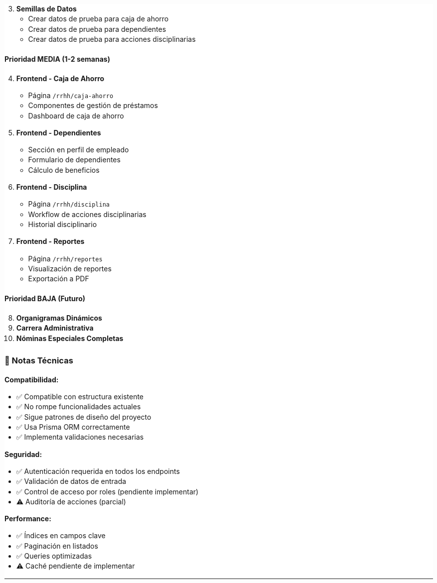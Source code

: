 3. **Semillas de Datos**
   - Crear datos de prueba para caja de ahorro
   - Crear datos de prueba para dependientes
   - Crear datos de prueba para acciones disciplinarias

#### Prioridad MEDIA (1-2 semanas)
4. **Frontend - Caja de Ahorro**
   - Página `/rrhh/caja-ahorro`
   - Componentes de gestión de préstamos
   - Dashboard de caja de ahorro

5. **Frontend - Dependientes**
   - Sección en perfil de empleado
   - Formulario de dependientes
   - Cálculo de beneficios

6. **Frontend - Disciplina**
   - Página `/rrhh/disciplina`
   - Workflow de acciones disciplinarias
   - Historial disciplinario

7. **Frontend - Reportes**
   - Página `/rrhh/reportes`
   - Visualización de reportes
   - Exportación a PDF

#### Prioridad BAJA (Futuro)
8. **Organigramas Dinámicos**
9. **Carrera Administrativa**
10. **Nóminas Especiales Completas**

### 📝 Notas Técnicas

**Compatibilidad:**
- ✅ Compatible con estructura existente
- ✅ No rompe funcionalidades actuales
- ✅ Sigue patrones de diseño del proyecto
- ✅ Usa Prisma ORM correctamente
- ✅ Implementa validaciones necesarias

**Seguridad:**
- ✅ Autenticación requerida en todos los endpoints
- ✅ Validación de datos de entrada
- ✅ Control de acceso por roles (pendiente implementar)
- ⚠️ Auditoría de acciones (parcial)

**Performance:**
- ✅ Índices en campos clave
- ✅ Paginación en listados
- ✅ Queries optimizadas
- ⚠️ Caché pendiente de implementar

---
